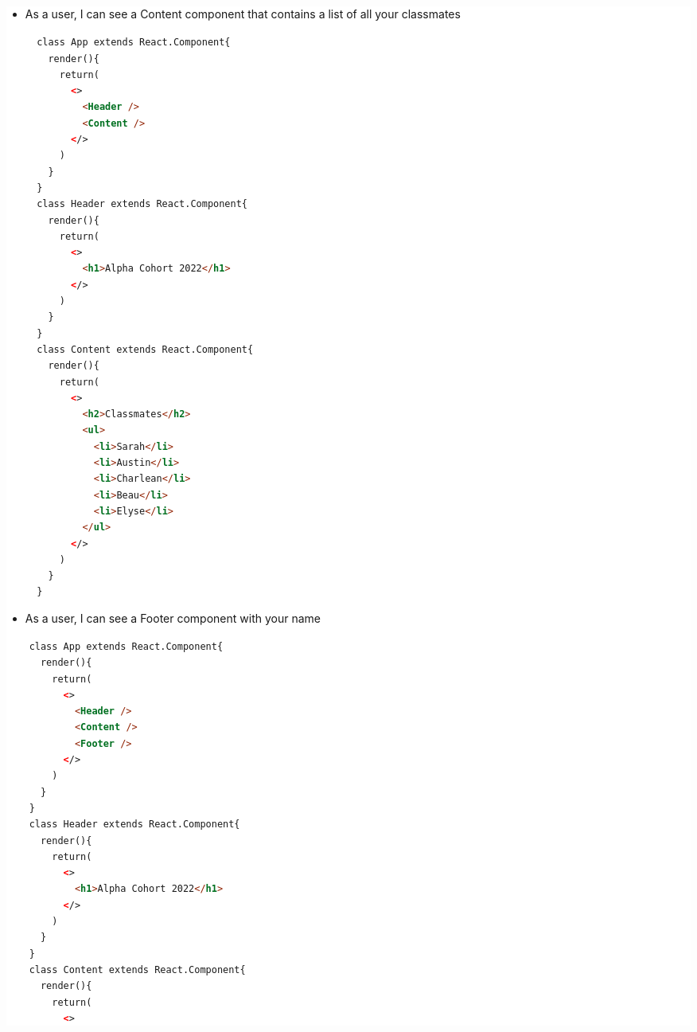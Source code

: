 - As a user, I can see a Content component that contains a list of all your classmates
  ```html
    class App extends React.Component{
      render(){
        return(
          <>
            <Header />
            <Content />
          </>
        )
      }
    }
    class Header extends React.Component{
      render(){
        return(
          <>
            <h1>Alpha Cohort 2022</h1>
          </>
        )
      }
    }
    class Content extends React.Component{
      render(){
        return(
          <>
            <h2>Classmates</h2>
            <ul>
              <li>Sarah</li>
              <li>Austin</li>
              <li>Charlean</li>
              <li>Beau</li>
              <li>Elyse</li>
            </ul>
          </>
        )
      }
    }
  ```
- As a user, I can see a Footer component with your name
```html
    class App extends React.Component{
      render(){
        return(
          <>
            <Header />
            <Content />
            <Footer />
          </>
        )
      }
    }
    class Header extends React.Component{
      render(){
        return(
          <>
            <h1>Alpha Cohort 2022</h1>
          </>
        )
      }
    }
    class Content extends React.Component{
      render(){
        return(
          <>
```